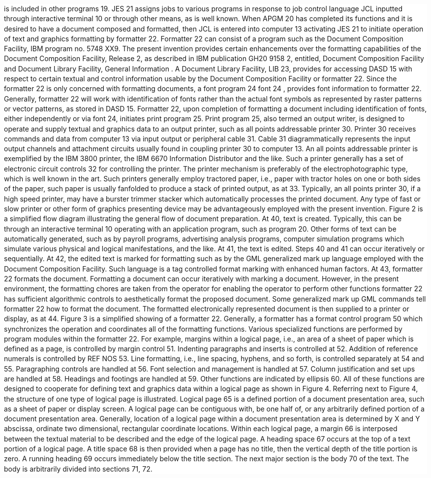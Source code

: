 is included in other programs 19. JES 21 assigns jobs to various programs in response to job control language JCL inputted through interactive terminal 10 or through other means, as is well known. When APGM 20 has completed its functions and it is desired to have a document composed and formatted, then JCL is entered into computer 13 activating JES 21 to initiate operation of text and graphics formatting by formatter 22. Formatter 22 can consist of a program such as the Document Composition Facility, IBM program no. 5748 XX9. The present invention provides certain enhancements over the formatting capabilities of the Document Composition Facility, Release 2, as described in IBM publication GH20 9158 2, entitled, Document Composition Facility and Document Library Facility, General Information . A Document Library Facility, LIB 23, provides for accessing DASD 15 with respect to certain textual and control information usable by the Document Composition Facility or formatter 22. Since the formatter 22 is only concerned with formatting documents, a font program 24 font 24 , provides font information to formatter 22. Generally, formatter 22 will work with identification of fonts rather than the actual font symbols as represented by raster patterns or vector patterns, as stored in DASD 15. Formatter 22, upon completion of formatting a document including identification of fonts, either independently or via font 24, initiates print program 25. Print program 25, also termed an output writer, is designed to operate and supply textual and graphics data to an output printer, such as all points addressable printer 30. Printer 30 receives commands and data from computer 13 via input output or peripheral cable 31. Cable 31 diagrammatically represents the input output channels and attachment circuits usually found in coupling printer 30 to computer 13. An all points addressable printer is exemplified by the IBM 3800 printer, the IBM 6670 Information Distributor and the like. Such a printer generally has a set of electronic circuit controls 32 for controlling the printer. The printer mechanism is preferably of the electrophotographic type, which is well known in the art. Such printers generally employ tractored paper, i.e., paper with tractor holes on one or both sides of the paper, such paper is usually fanfolded to produce a stack of printed output, as at 33. Typically, an all points printer 30, if a high speed printer, may have a burster trimmer stacker which automatically processes the printed document. Any type of fast or slow printer or other form of graphics presenting device may be advantageously employed with the present invention. Figure 2 is a simplified flow diagram illustrating the general flow of document preparation. At 40, text is created. Typically, this can be through an interactive terminal 10 operating with an application program, such as program 20. Other forms of text can be automatically generated, such as by payroll programs, advertising analysis programs, computer simulation programs which simulate various physical and logical manifestations, and the like. At 41, the text is edited. Steps 40 and 41 can occur iteratively or sequentially. At 42, the edited text is marked for formatting such as by the GML generalized mark up language employed with the Document Composition Facility. Such language is a tag controlled format marking with enhanced human factors. At 43, formatter 22 formats the document. Formatting a document can occur iteratively with marking a document. However, in the present environment, the formatting chores are taken from the operator for enabling the operator to perform other functions formatter 22 has sufficient algorithmic controls to aesthetically format the proposed document. Some generalized mark up GML commands tell formatter 22 how to format the document. The formatted electronically represented document is then supplied to a printer or display, as at 44. Figure 3 is a simplified showing of a formatter 22. Generally, a formatter has a format control program 50 which synchronizes the operation and coordinates all of the formatting functions. Various specialized functions are performed by program modules within the formatter 22. For example, margins within a logical page, i.e., an area of a sheet of paper which is defined as a page, is controlled by margin control 51. Indenting paragraphs and inserts is controlled at 52. Addition of reference numerals is controlled by REF NOS 53. Line formatting, i.e., line spacing, hyphens, and so forth, is controlled separately at 54 and 55. Paragraphing controls are handled at 56. Font selection and management is handled at 57. Column justification and set ups are handled at 58. Headings and footings are handled at 59. Other functions are indicated by ellipsis 60. All of these functions are designed to cooperate for defining text and graphics data within a logical page as shown in Figure 4. Referring next to Figure 4, the structure of one type of logical page is illustrated. Logical page 65 is a defined portion of a document presentation area, such as a sheet of paper or display screen. A logical page can be contiguous with, be one half of, or any arbitrarily defined portion of a document presentation area. Generally, location of a logical page within a document presentation area is determined by X and Y abscissa, ordinate two dimensional, rectangular coordinate locations. Within each logical page, a margin 66 is interposed between the textual material to be described and the edge of the logical page. A heading space 67 occurs at the top of a text portion of a logical page. A title space 68 is then provided when a page has no title, then the vertical depth of the title portion is zero. A running heading 69 occurs immediately below the title section. The next major section is the body 70 of the text. The body is arbitrarily divided into sections 71, 72.